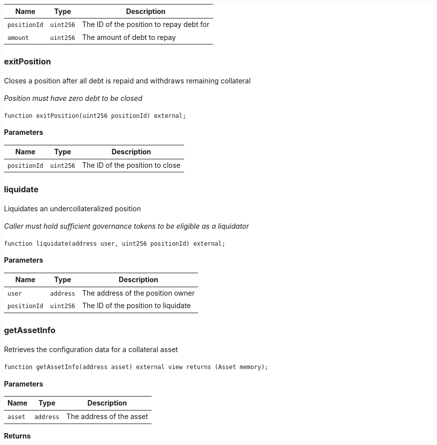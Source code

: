 |Name|Type|Description|
|----|----|-----------|
|`positionId`|`uint256`|The ID of the position to repay debt for|
|`amount`|`uint256`|The amount of debt to repay|


### exitPosition

Closes a position after all debt is repaid and withdraws remaining collateral

*Position must have zero debt to be closed*


```solidity
function exitPosition(uint256 positionId) external;
```
**Parameters**

|Name|Type|Description|
|----|----|-----------|
|`positionId`|`uint256`|The ID of the position to close|


### liquidate

Liquidates an undercollateralized position

*Caller must hold sufficient governance tokens to be eligible as a liquidator*


```solidity
function liquidate(address user, uint256 positionId) external;
```
**Parameters**

|Name|Type|Description|
|----|----|-----------|
|`user`|`address`|The address of the position owner|
|`positionId`|`uint256`|The ID of the position to liquidate|


### getAssetInfo

Retrieves the configuration data for a collateral asset


```solidity
function getAssetInfo(address asset) external view returns (Asset memory);
```
**Parameters**

|Name|Type|Description|
|----|----|-----------|
|`asset`|`address`|The address of the asset|

**Returns**
